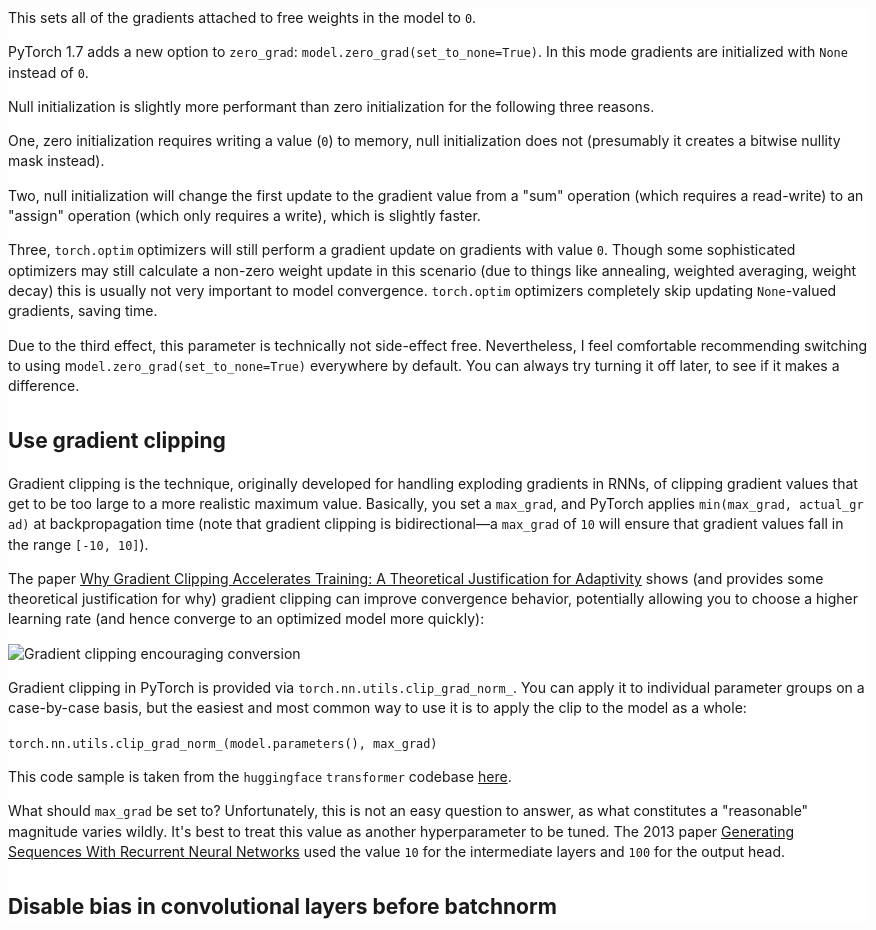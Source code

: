 This sets all of the gradients attached to free weights in the model to `0`.

PyTorch 1.7 adds a new option to `zero_grad`: `model.zero_grad(set_to_none=True)`. In this mode gradients are initialized with `None` instead of `0`.

Null initialization is slightly more performant than zero initialization for the following three reasons.

One, zero initialization requires writing a value (`0`) to memory, null initialization does not (presumably it creates a bitwise nullity mask instead).

Two, null initialization will change the first update to the gradient value from a "sum" operation (which requires a read-write) to an "assign" operation (which only requires a write), which is slightly faster.

Three, `torch.optim` optimizers will still perform a gradient update on gradients with value `0`. Though some sophisticated optimizers may still calculate a non-zero weight update in this scenario (due to things like annealing, weighted averaging, weight decay) this is usually not very important to model convergence. `torch.optim` optimizers completely skip updating `None`-valued gradients, saving time.

Due to the third effect, this parameter is technically not side-effect free. Nevertheless, I feel comfortable recommending switching to using m`odel.zero_grad(set_to_none=True)` everywhere by default. You can always try turning it off later, to see if it makes a difference.

## Use gradient clipping

Gradient clipping is the technique, originally developed for handling exploding gradients in RNNs, of clipping gradient values that get to be too large to a more realistic maximum value. Basically, you set a `max_grad`, and PyTorch applies `min(max_grad, actual_grad)` at backpropagation time (note that gradient clipping is bidirectional—a `max_grad` of `10` will ensure that gradient values fall in the range `[-10, 10]`).

The paper [Why Gradient Clipping Accelerates Training: A Theoretical Justification for Adaptivity](https://iclr.cc/virtual_2020/poster_BJgnXpVYwS.html) shows (and provides some theoretical justification for why) gradient clipping can improve convergence behavior, potentially allowing you to choose a higher learning rate (and hence converge to an optimized model more quickly):

![Gradient clipping encouraging conversion](/img/ch9/gradient-clipping-convergence.avif)

Gradient clipping in PyTorch is provided via `torch.nn.utils.clip_grad_norm_`. You can apply it to individual parameter groups on a case-by-case basis, but the easiest and most common way to use it is to apply the clip to the model as a whole:

```python
torch.nn.utils.clip_grad_norm_(model.parameters(), max_grad)
```

This code sample is taken from the `huggingface` `transformer` codebase [here](https://github.com/huggingface/transformers/blob/7729ef738161a0a182b172fcb7c351f6d2b9c50d/examples/run_squad.py#L156).

What should `max_grad` be set to? Unfortunately, this is not an easy question to answer, as what constitutes a "reasonable" magnitude varies wildly. It's best to treat this value as another hyperparameter to be tuned. The 2013 paper [Generating Sequences With Recurrent Neural Networks](https://arxiv.org/abs/1308.0850) used the value `10` for the intermediate layers and `100` for the output head.

## Disable bias in convolutional layers before batchnorm
